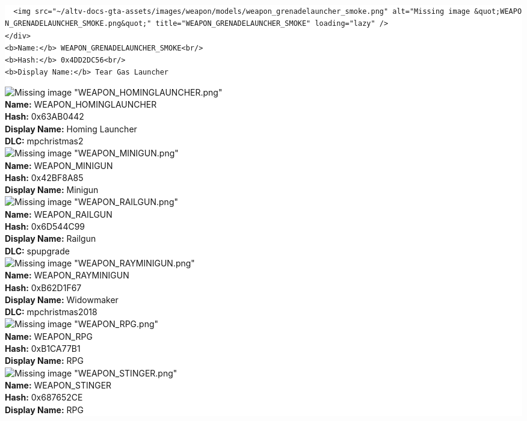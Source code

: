       <img src="~/altv-docs-gta-assets/images/weapon/models/weapon_grenadelauncher_smoke.png" alt="Missing image &quot;WEAPON_GRENADELAUNCHER_SMOKE.png&quot;" title="WEAPON_GRENADELAUNCHER_SMOKE" loading="lazy" />
    </div>
    <b>Name:</b> WEAPON_GRENADELAUNCHER_SMOKE<br/>
    <b>Hash:</b> 0x4DD2DC56<br/>
    <b>Display Name:</b> Tear Gas Launcher
  </div>
  <div class="grid-item">
    <div class="grid-item-img">
      <img src="~/altv-docs-gta-assets/images/weapon/models/weapon_hominglauncher.png" alt="Missing image &quot;WEAPON_HOMINGLAUNCHER.png&quot;" title="WEAPON_HOMINGLAUNCHER" loading="lazy" />
    </div>
    <b>Name:</b> WEAPON_HOMINGLAUNCHER<br/>
    <b>Hash:</b> 0x63AB0442<br/>
    <b>Display Name:</b> Homing Launcher<br/>
    <b>DLC:</b> mpchristmas2
  </div>
  <div class="grid-item">
    <div class="grid-item-img">
      <img src="~/altv-docs-gta-assets/images/weapon/models/weapon_minigun.png" alt="Missing image &quot;WEAPON_MINIGUN.png&quot;" title="WEAPON_MINIGUN" loading="lazy" />
    </div>
    <b>Name:</b> WEAPON_MINIGUN<br/>
    <b>Hash:</b> 0x42BF8A85<br/>
    <b>Display Name:</b> Minigun
  </div>
  <div class="grid-item">
    <div class="grid-item-img">
      <img src="~/altv-docs-gta-assets/images/weapon/models/weapon_railgun.png" alt="Missing image &quot;WEAPON_RAILGUN.png&quot;" title="WEAPON_RAILGUN" loading="lazy" />
    </div>
    <b>Name:</b> WEAPON_RAILGUN<br/>
    <b>Hash:</b> 0x6D544C99<br/>
    <b>Display Name:</b> Railgun<br/>
    <b>DLC:</b> spupgrade
  </div>
  <div class="grid-item">
    <div class="grid-item-img">
      <img src="~/altv-docs-gta-assets/images/weapon/models/weapon_rayminigun.png" alt="Missing image &quot;WEAPON_RAYMINIGUN.png&quot;" title="WEAPON_RAYMINIGUN" loading="lazy" />
    </div>
    <b>Name:</b> WEAPON_RAYMINIGUN<br/>
    <b>Hash:</b> 0xB62D1F67<br/>
    <b>Display Name:</b> Widowmaker<br/>
    <b>DLC:</b> mpchristmas2018
  </div>
  <div class="grid-item">
    <div class="grid-item-img">
      <img src="~/altv-docs-gta-assets/images/weapon/models/weapon_rpg.png" alt="Missing image &quot;WEAPON_RPG.png&quot;" title="WEAPON_RPG" loading="lazy" />
    </div>
    <b>Name:</b> WEAPON_RPG<br/>
    <b>Hash:</b> 0xB1CA77B1<br/>
    <b>Display Name:</b> RPG
  </div>
  <div class="grid-item">
    <div class="grid-item-img">
      <img src="~/altv-docs-gta-assets/images/weapon/models/weapon_stinger.png" alt="Missing image &quot;WEAPON_STINGER.png&quot;" title="WEAPON_STINGER" loading="lazy" />
    </div>
    <b>Name:</b> WEAPON_STINGER<br/>
    <b>Hash:</b> 0x687652CE<br/>
    <b>Display Name:</b> RPG
  </div>
</div>
